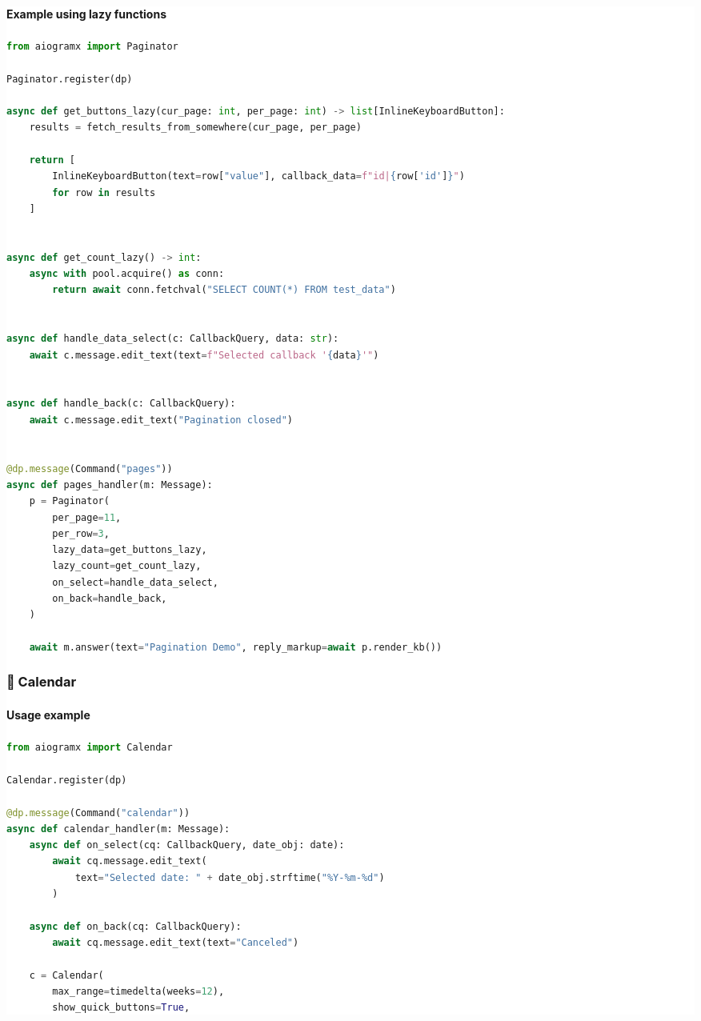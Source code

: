#### Example using lazy functions
```python
from aiogramx import Paginator

Paginator.register(dp)

async def get_buttons_lazy(cur_page: int, per_page: int) -> list[InlineKeyboardButton]:
    results = fetch_results_from_somewhere(cur_page, per_page)

    return [
        InlineKeyboardButton(text=row["value"], callback_data=f"id|{row['id']}")
        for row in results
    ]


async def get_count_lazy() -> int:
    async with pool.acquire() as conn:
        return await conn.fetchval("SELECT COUNT(*) FROM test_data")


async def handle_data_select(c: CallbackQuery, data: str):
    await c.message.edit_text(text=f"Selected callback '{data}'")


async def handle_back(c: CallbackQuery):
    await c.message.edit_text("Pagination closed")


@dp.message(Command("pages"))
async def pages_handler(m: Message):
    p = Paginator(
        per_page=11,
        per_row=3,
        lazy_data=get_buttons_lazy,
        lazy_count=get_count_lazy,
        on_select=handle_data_select,
        on_back=handle_back,
    )

    await m.answer(text="Pagination Demo", reply_markup=await p.render_kb())
```

### 📅 Calendar

#### Usage example

```python
from aiogramx import Calendar

Calendar.register(dp)

@dp.message(Command("calendar"))
async def calendar_handler(m: Message):
    async def on_select(cq: CallbackQuery, date_obj: date):
        await cq.message.edit_text(
            text="Selected date: " + date_obj.strftime("%Y-%m-%d")
        )

    async def on_back(cq: CallbackQuery):
        await cq.message.edit_text(text="Canceled")

    c = Calendar(
        max_range=timedelta(weeks=12),
        show_quick_buttons=True,
```